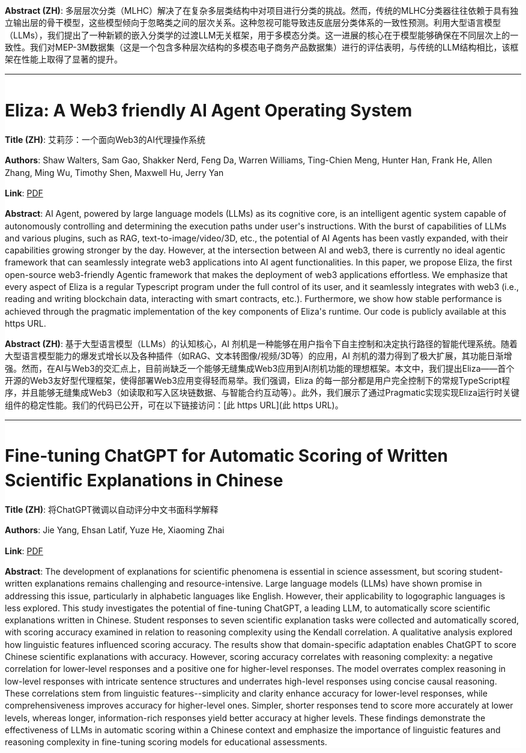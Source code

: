 **Abstract (ZH)**: 多层层次分类（MLHC）解决了在复杂多层类结构中对项目进行分类的挑战。然而，传统的MLHC分类器往往依赖于具有独立输出层的骨干模型，这些模型倾向于忽略类之间的层次关系。这种忽视可能导致违反底层分类体系的一致性预测。利用大型语言模型（LLMs），我们提出了一种新颖的嵌入分类学的过渡LLM无关框架，用于多模态分类。这一进展的核心在于模型能够确保在不同层次上的一致性。我们对MEP-3M数据集（这是一个包含多种层次结构的多模态电子商务产品数据集）进行的评估表明，与传统的LLM结构相比，该框架在性能上取得了显著的提升。 

---
# Eliza: A Web3 friendly AI Agent Operating System 

**Title (ZH)**: 艾莉莎：一个面向Web3的AI代理操作系统 

**Authors**: Shaw Walters, Sam Gao, Shakker Nerd, Feng Da, Warren Williams, Ting-Chien Meng, Hunter Han, Frank He, Allen Zhang, Ming Wu, Timothy Shen, Maxwell Hu, Jerry Yan  

**Link**: [PDF](https://arxiv.org/pdf/2501.06781)  

**Abstract**: AI Agent, powered by large language models (LLMs) as its cognitive core, is an intelligent agentic system capable of autonomously controlling and determining the execution paths under user's instructions. With the burst of capabilities of LLMs and various plugins, such as RAG, text-to-image/video/3D, etc., the potential of AI Agents has been vastly expanded, with their capabilities growing stronger by the day. However, at the intersection between AI and web3, there is currently no ideal agentic framework that can seamlessly integrate web3 applications into AI agent functionalities. In this paper, we propose Eliza, the first open-source web3-friendly Agentic framework that makes the deployment of web3 applications effortless. We emphasize that every aspect of Eliza is a regular Typescript program under the full control of its user, and it seamlessly integrates with web3 (i.e., reading and writing blockchain data, interacting with smart contracts, etc.). Furthermore, we show how stable performance is achieved through the pragmatic implementation of the key components of Eliza's runtime. Our code is publicly available at this https URL. 

**Abstract (ZH)**: 基于大型语言模型（LLMs）的认知核心，AI 剂机是一种能够在用户指令下自主控制和决定执行路径的智能代理系统。随着大型语言模型能力的爆发式增长以及各种插件（如RAG、文本转图像/视频/3D等）的应用，AI 剂机的潜力得到了极大扩展，其功能日渐增强。然而，在AI与Web3的交汇点上，目前尚缺乏一个能够无缝集成Web3应用到AI剂机功能的理想框架。本文中，我们提出Eliza——首个开源的Web3友好型代理框架，使得部署Web3应用变得轻而易举。我们强调，Eliza 的每一部分都是用户完全控制下的常规TypeScript程序，并且能够无缝集成Web3（如读取和写入区块链数据、与智能合约互动等）。此外，我们展示了通过Pragmatic实现实现Eliza运行时关键组件的稳定性能。我们的代码已公开，可在以下链接访问：[此 https URL](此 https URL)。 

---
# Fine-tuning ChatGPT for Automatic Scoring of Written Scientific Explanations in Chinese 

**Title (ZH)**: 将ChatGPT微调以自动评分中文书面科学解释 

**Authors**: Jie Yang, Ehsan Latif, Yuze He, Xiaoming Zhai  

**Link**: [PDF](https://arxiv.org/pdf/2501.06704)  

**Abstract**: The development of explanations for scientific phenomena is essential in science assessment, but scoring student-written explanations remains challenging and resource-intensive. Large language models (LLMs) have shown promise in addressing this issue, particularly in alphabetic languages like English. However, their applicability to logographic languages is less explored. This study investigates the potential of fine-tuning ChatGPT, a leading LLM, to automatically score scientific explanations written in Chinese. Student responses to seven scientific explanation tasks were collected and automatically scored, with scoring accuracy examined in relation to reasoning complexity using the Kendall correlation. A qualitative analysis explored how linguistic features influenced scoring accuracy. The results show that domain-specific adaptation enables ChatGPT to score Chinese scientific explanations with accuracy. However, scoring accuracy correlates with reasoning complexity: a negative correlation for lower-level responses and a positive one for higher-level responses. The model overrates complex reasoning in low-level responses with intricate sentence structures and underrates high-level responses using concise causal reasoning. These correlations stem from linguistic features--simplicity and clarity enhance accuracy for lower-level responses, while comprehensiveness improves accuracy for higher-level ones. Simpler, shorter responses tend to score more accurately at lower levels, whereas longer, information-rich responses yield better accuracy at higher levels. These findings demonstrate the effectiveness of LLMs in automatic scoring within a Chinese context and emphasize the importance of linguistic features and reasoning complexity in fine-tuning scoring models for educational assessments. 
